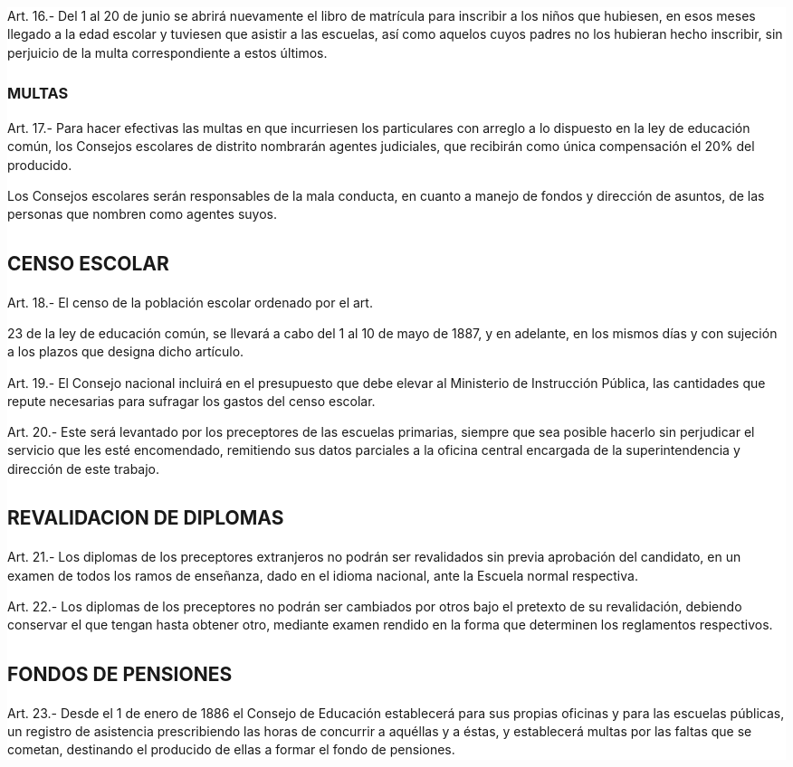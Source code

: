 <a id="16"></a>
Art. 16.- Del 1 al 20 de junio se abrirá nuevamente el libro de  matrícula  para  inscribir  a los niños que hubiesen, en esos meses  llegado a la edad escolar y tuviesen  que  asistir  a las escuelas,  así como aquelos cuyos padres no los hubieran hecho inscribir,  sin  perjuicio de la multa correspondiente a estos últimos.

### MULTAS

<a id="17"></a>
Art.  17.-  Para hacer efectivas las multas en que incurriesen  los particulares con  arreglo a lo dispuesto en la ley de educación  común,  los  Consejos  escolares   de  distrito  nombrarán  agentes  judiciales,  que  recibirán  como única  compensación  el  20%  del  producido.

Los Consejos escolares serán responsables  de  la mala conducta, en  cuanto a manejo de fondos y dirección de asuntos,  de  las personas  que nombren como agentes suyos.

## CENSO ESCOLAR

<a id="18"></a>
Art. 18.- El censo de la población escolar ordenado por el art.

23 de  la  ley de educación común, se llevará a cabo del 1 al 10 de  mayo de 1887,  y  en  adelante, en los mismos días y con sujeción a  los plazos que designa dicho artículo.

<a id="19"></a>
Art.  19.-  El Consejo nacional incluirá en el presupuesto que  debe elevar al Ministerio  de  Instrucción  Pública, las cantidades  que repute necesarias para sufragar los gastos  del  censo escolar.

<a id="20"></a>
Art.  20.-  Este  será  levantado  por  los preceptores de las  escuelas primarias, siempre que sea posible hacerlo  sin perjudicar  el   servicio  que  les  esté  encomendado,  remitiendo  sus  datos  parciales  a  la oficina central encargada de la superintendencia y  dirección de este trabajo.

## REVALIDACION DE DIPLOMAS

<a id="21"></a>
Art. 21.- Los diplomas de los preceptores extranjeros no podrán  ser  revalidados  sin previa aprobación del candidato, en un examen  de todos los ramos  de  enseñanza, dado en el idioma nacional, ante  la Escuela normal respectiva.

<a id="22"></a>
Art.  22.-  Los  diplomas  de  los  preceptores  no podrán ser  cambiados  por otros bajo el pretexto de su revalidación,  debiendo  conservar  el  que  tengan  hasta  obtener  otro,  mediante  examen  rendido en la  forma  que  determinen  los reglamentos respectivos.

## FONDOS DE PENSIONES

<a id="23"></a>
Art.  23.- Desde el 1 de enero de 1886 el Consejo de Educación  establecerá    para  sus  propias  oficinas  y  para  las  escuelas  públicas, un registro  de  asistencia  prescribiendo  las  horas de  concurrir  a  aquéllas  y  a  éstas,  y  establecerá multas por las  faltas que se cometan, destinando el producido  de  ellas  a formar  el fondo de pensiones.
